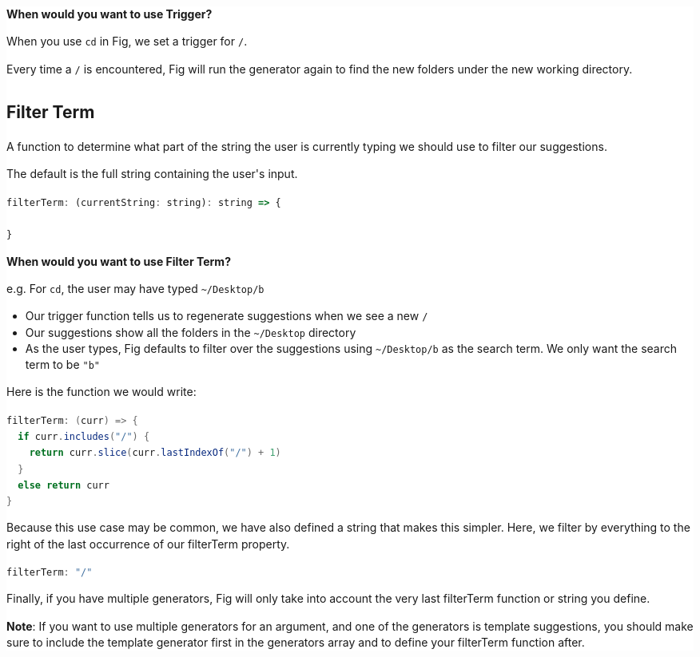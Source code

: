 **When would you want to use Trigger?**

When you use `cd` in Fig, we set a trigger for `/`.

Every time a `/` is encountered, Fig will run the generator again to find the new folders under the new working directory.

## Filter Term

A function to determine what part of the string the user is currently typing we should use to filter our suggestions.

The default is the full string containing the user's input.

```js
filterTerm: (currentString: string): string => {

}
```

**When would you want to use Filter Term?**

e.g. For `cd`, the user may have typed `~/Desktop/b`

- Our trigger function tells us to regenerate suggestions when we see a new `/`
- Our suggestions show all the folders in the `~/Desktop` directory
- As the user types, Fig defaults to filter over the suggestions using `~/Desktop/b` as the search term. We only want the search term to be `"b"`

Here is the function we would write:

```java
filterTerm: (curr) => {
  if curr.includes("/") {
    return curr.slice(curr.lastIndexOf("/") + 1)	
  }
  else return curr
}
```

Because this use case may be common, we have also defined a string that makes this simpler. Here, we filter by everything to the right of the last occurrence of our filterTerm property.

```js
filterTerm: "/"
```

Finally, if you have multiple generators, Fig will only take into account the very last filterTerm function or string you define.

**Note**: If you want to use multiple generators for an argument, and one of the generators is template suggestions, you should make sure to include the template generator first in the generators array and to define your filterTerm function after.